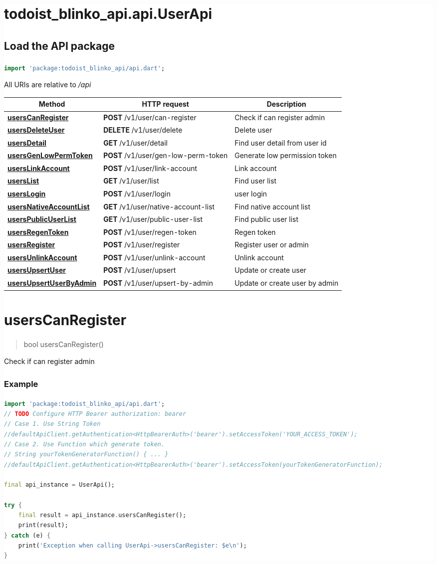 # todoist_blinko_api.api.UserApi

## Load the API package
```dart
import 'package:todoist_blinko_api/api.dart';
```

All URIs are relative to */api*

Method | HTTP request | Description
------------- | ------------- | -------------
[**usersCanRegister**](UserApi.md#userscanregister) | **POST** /v1/user/can-register | Check if can register admin
[**usersDeleteUser**](UserApi.md#usersdeleteuser) | **DELETE** /v1/user/delete | Delete user
[**usersDetail**](UserApi.md#usersdetail) | **GET** /v1/user/detail | Find user detail from user id
[**usersGenLowPermToken**](UserApi.md#usersgenlowpermtoken) | **POST** /v1/user/gen-low-perm-token | Generate low permission token
[**usersLinkAccount**](UserApi.md#userslinkaccount) | **POST** /v1/user/link-account | Link account
[**usersList**](UserApi.md#userslist) | **GET** /v1/user/list | Find user list
[**usersLogin**](UserApi.md#userslogin) | **POST** /v1/user/login | user login
[**usersNativeAccountList**](UserApi.md#usersnativeaccountlist) | **GET** /v1/user/native-account-list | Find native account list
[**usersPublicUserList**](UserApi.md#userspublicuserlist) | **GET** /v1/user/public-user-list | Find public user list
[**usersRegenToken**](UserApi.md#usersregentoken) | **POST** /v1/user/regen-token | Regen token
[**usersRegister**](UserApi.md#usersregister) | **POST** /v1/user/register | Register user or admin
[**usersUnlinkAccount**](UserApi.md#usersunlinkaccount) | **POST** /v1/user/unlink-account | Unlink account
[**usersUpsertUser**](UserApi.md#usersupsertuser) | **POST** /v1/user/upsert | Update or create user
[**usersUpsertUserByAdmin**](UserApi.md#usersupsertuserbyadmin) | **POST** /v1/user/upsert-by-admin | Update or create user by admin


# **usersCanRegister**
> bool usersCanRegister()

Check if can register admin

### Example
```dart
import 'package:todoist_blinko_api/api.dart';
// TODO Configure HTTP Bearer authorization: bearer
// Case 1. Use String Token
//defaultApiClient.getAuthentication<HttpBearerAuth>('bearer').setAccessToken('YOUR_ACCESS_TOKEN');
// Case 2. Use Function which generate token.
// String yourTokenGeneratorFunction() { ... }
//defaultApiClient.getAuthentication<HttpBearerAuth>('bearer').setAccessToken(yourTokenGeneratorFunction);

final api_instance = UserApi();

try {
    final result = api_instance.usersCanRegister();
    print(result);
} catch (e) {
    print('Exception when calling UserApi->usersCanRegister: $e\n');
}
```
